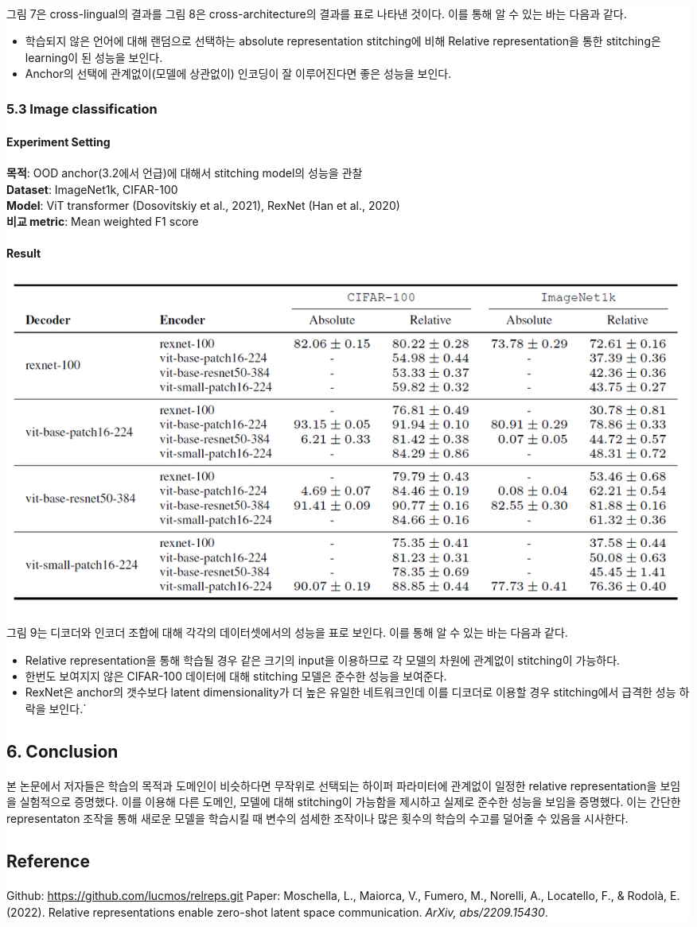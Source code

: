 그림 7은 cross-lingual의 결과를 그림 8은  cross-architecture의 결과를 표로 나타낸 것이다. 이를 통해 알 수 있는 바는 다음과 같다.
* 학습되지 않은 언어에 대해 랜덤으로 선택하는 absolute representation stitching에 비해 Relative representation을 통한 stitching은 learning이 된 성능을 보인다.
* Anchor의 선택에 관계없이(모델에 상관없이) 인코딩이 잘 이루어진다면 좋은 성능을 보인다.

### 5.3 Image classification

#### Experiment Setting
**목적**: OOD anchor(3.2에서 언급)에 대해서 stitching model의 성능을 관찰             
**Dataset**: ImageNet1k, CIFAR-100            
**Model**: ViT transformer (Dosovitskiy et al., 2021), RexNet (Han et al., 2020)              
**비교 metric**: Mean weighted F1 score                
#### Result
![그림 9](../../images/DS503_24S/Relative_Representations_Enable_Zero_Shot_Latent_Space_Communication/9.png)

그림 9는 디코더와 인코더 조합에 대해 각각의 데이터셋에서의 성능을 표로 보인다. 이를 통해 알 수 있는 바는 다음과 같다.
* Relative representation을 통해 학습될 경우 같은 크기의 input을 이용하므로 각 모델의 차원에 관계없이 stitching이 가능하다.
* 한번도 보여지지 않은 CIFAR-100 데이터에 대해 stitching 모델은 준수한 성능을 보여준다.
* RexNet은 anchor의 갯수보다 latent dimensionality가 더 높은 유일한 네트워크인데 이를 디코더로 이용할 경우 stitching에서 급격한 성능 하락을 보인다.`

## 6. Conclusion
본 논문에서 저자들은 학습의 목적과 도메인이 비슷하다면 무작위로 선택되는 하이퍼 파라미터에 관계없이 일정한 relative representation을 보임을 실험적으로 증명했다. 이를 이용해 다른 도메인, 모델에 대해 stitching이 가능함을 제시하고 실제로 준수한 성능을 보임을 증명했다. 이는 간단한 representaton 조작을 통해 새로운 모델을 학습시킬 때 변수의 섬세한 조작이나 많은 횟수의 학습의 수고를 덜어줄 수 있음을 시사한다.

## Reference
Github: https://github.com/lucmos/relreps.git
Paper: Moschella, L., Maiorca, V., Fumero, M., Norelli, A., Locatello, F., & Rodolà, E. (2022). Relative representations enable zero-shot latent space communication. _ArXiv, abs/2209.15430_.
